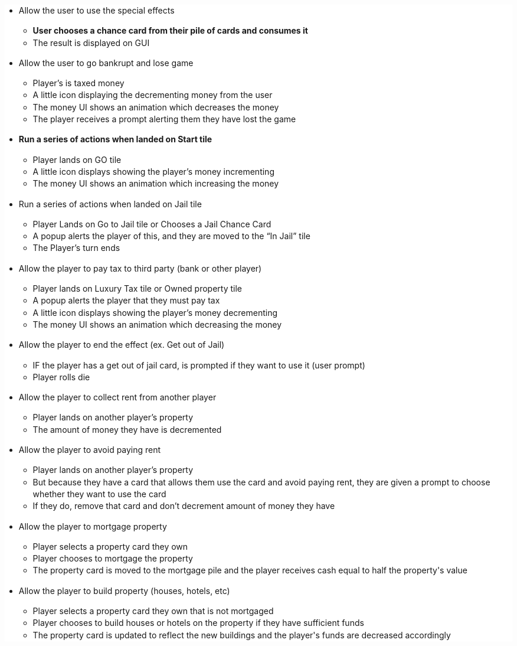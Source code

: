 - Allow the user to use the special effects

    - **User chooses a chance card from their pile of cards and consumes it**
    - The result is displayed on GUI

- Allow the user to go bankrupt and lose game

    - Player’s is taxed money
    - A little icon displaying the decrementing money from the user
    - The money UI shows an animation which decreases the money 
  - The player receives a prompt alerting them they have lost the game

- **Run a series of actions when landed on Start tile**

    - Player lands on GO tile
    - A little icon displays showing the player’s money incrementing 
  - The money UI shows an animation which increasing the money 

- Run a series of actions when landed on Jail tile

    - Player Lands on Go to Jail tile or Chooses a Jail Chance Card
    - A popup alerts the player of this, and they are moved to the “In Jail” tile
    - The Player’s turn ends

- Allow the player to pay tax to third party (bank or other player)

    - Player lands on Luxury Tax tile or Owned property tile
    - A popup alerts the player that they must pay tax
    - A little icon displays showing the player’s money decrementing 
  - The money UI shows an animation which decreasing the money 

- Allow the player to end the effect (ex. Get out of Jail)

    - IF the player has a get out of jail card, is prompted if they want to use it (user prompt)
    - Player rolls die

- Allow the player to collect rent from another player

    - Player lands on another player’s property
    - The amount of money they have is decremented

- Allow the player to avoid paying rent

    - Player lands on another player’s property
    - But because they have a card that allows them use the card and avoid paying rent, they are given a prompt to choose whether they want to use the card
    - If they do, remove that card and don’t decrement amount of money they have

- Allow the player to mortgage property

    - Player selects a property card they own
    - Player chooses to mortgage the property
    - The property card is moved to the mortgage pile and the player receives cash equal to half the property's value

- Allow the player to build property (houses, hotels, etc)

    - Player selects a property card they own that is not mortgaged
    - Player chooses to build houses or hotels on the property if they have sufficient funds
    - The property card is updated to reflect the new buildings and the player's funds are decreased accordingly
